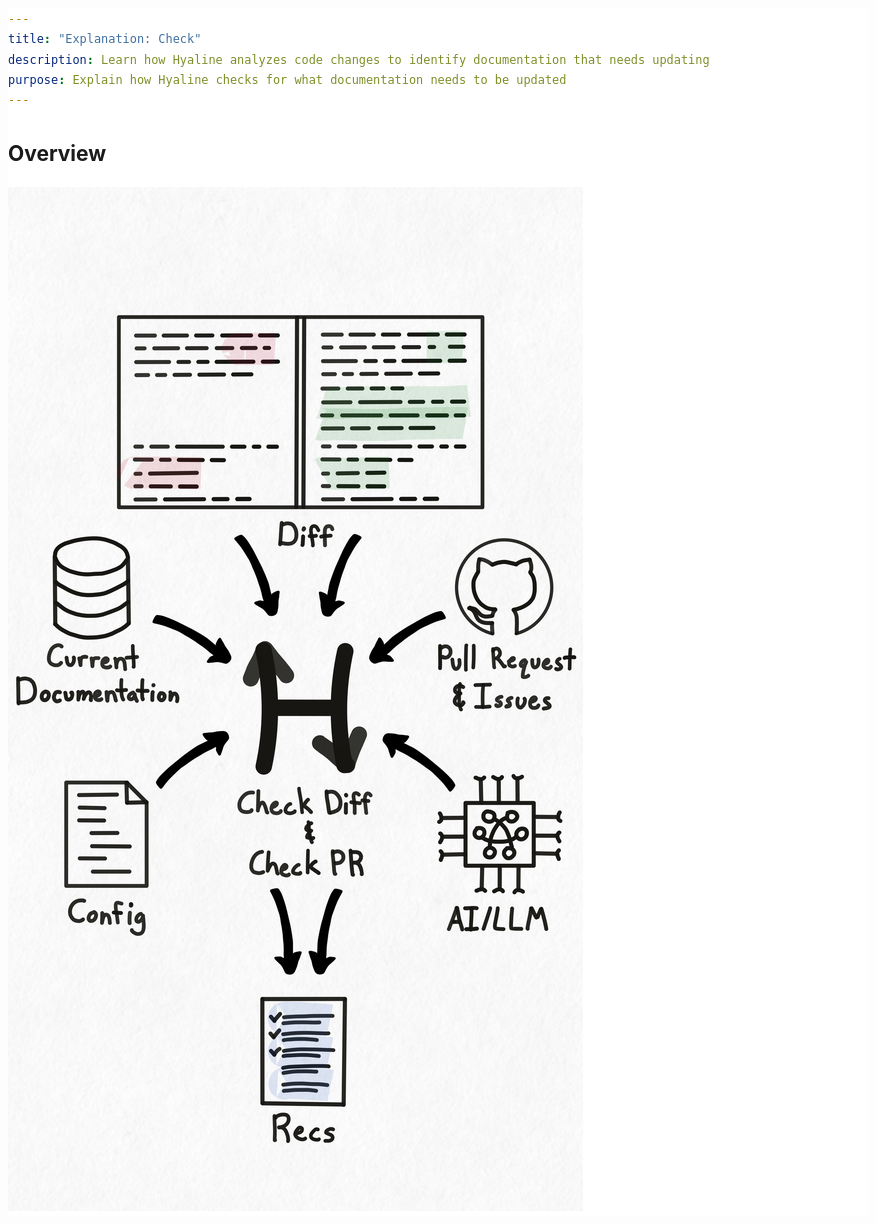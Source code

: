 ```yaml
---
title: "Explanation: Check"
description: Learn how Hyaline analyzes code changes to identify documentation that needs updating
purpose: Explain how Hyaline checks for what documentation needs to be updated
---
```

## Overview

<div class="portrait">

![Overview](./_img/check-overview.svg)